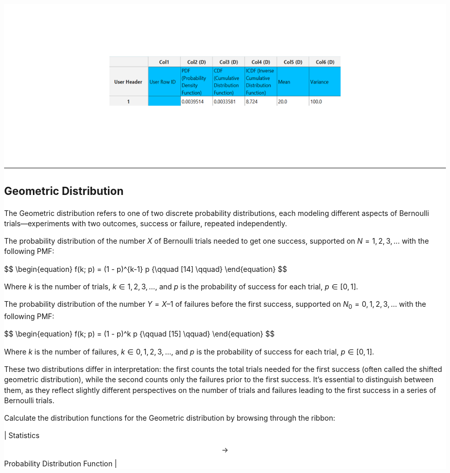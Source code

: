 <div style="text-align: center;">
<img src="images/Distributions/Gamma_output.png" alt="Gamma output" width="450" height="300" class="img-responsive">
</div>

---

## Geometric Distribution
The Geometric distribution refers to one of two discrete probability distributions, each modeling different aspects of Bernoulli trials—experiments with two outcomes, success or failure, repeated independently.

The probability distribution of the number $X$ of Bernoulli trials needed to get one success, supported on $N = {1,2,3,...}$ with the following PMF: 

<div id="eq. geometric1">
$$
\begin{equation}
f(k; p) = (1 - p)^{k-1} p {\qquad [14] \qquad}
\end{equation}
$$
</div>

Where $k$ is the number of trials, $k∈{1,2,3,…}$, and $p$ is the probability of success for each trial, $p∈[0,1]$.

The probability distribution of the number $Y = X – 1$ of failures before the first success, supported on $N_0=0,1,2,3,…$ with the following PMF:

<div id="eq. geometric2">
$$
\begin{equation}
f(k; p) = (1 - p)^k p {\qquad [15] \qquad}
\end{equation}
$$
</div>

Where $k$ is the number of failures, $k∈{0,1,2,3,…}$, and $p$ is the probability of success for each trial, $p∈[0,1]$.

These two distributions differ in interpretation: the first counts the total trials needed for the first success (often called the shifted geometric distribution), while the second counts only the failures prior to the first success. It’s essential to distinguish between them, as they reflect slightly different perspectives on the number of trials and failures leading to the first success in a series of Bernoulli trials.

Calculate the distribution functions for the Geometric distribution by browsing through the ribbon:

| Statistics $$\rightarrow$$ Probability Distribution Function |
